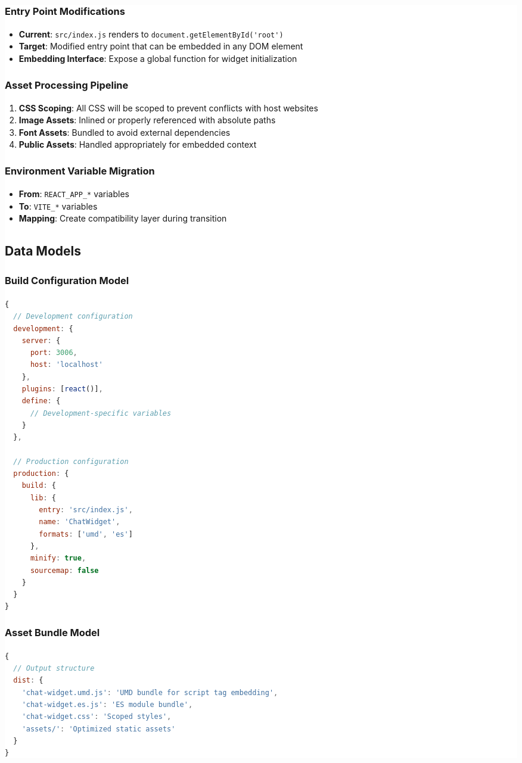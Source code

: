### Entry Point Modifications
- **Current**: `src/index.js` renders to `document.getElementById('root')`
- **Target**: Modified entry point that can be embedded in any DOM element
- **Embedding Interface**: Expose a global function for widget initialization

### Asset Processing Pipeline
1. **CSS Scoping**: All CSS will be scoped to prevent conflicts with host websites
2. **Image Assets**: Inlined or properly referenced with absolute paths
3. **Font Assets**: Bundled to avoid external dependencies
4. **Public Assets**: Handled appropriately for embedded context

### Environment Variable Migration
- **From**: `REACT_APP_*` variables
- **To**: `VITE_*` variables
- **Mapping**: Create compatibility layer during transition

## Data Models

### Build Configuration Model
```javascript
{
  // Development configuration
  development: {
    server: {
      port: 3006,
      host: 'localhost'
    },
    plugins: [react()],
    define: {
      // Development-specific variables
    }
  },
  
  // Production configuration
  production: {
    build: {
      lib: {
        entry: 'src/index.js',
        name: 'ChatWidget',
        formats: ['umd', 'es']
      },
      minify: true,
      sourcemap: false
    }
  }
}
```

### Asset Bundle Model
```javascript
{
  // Output structure
  dist: {
    'chat-widget.umd.js': 'UMD bundle for script tag embedding',
    'chat-widget.es.js': 'ES module bundle',
    'chat-widget.css': 'Scoped styles',
    'assets/': 'Optimized static assets'
  }
}
```
